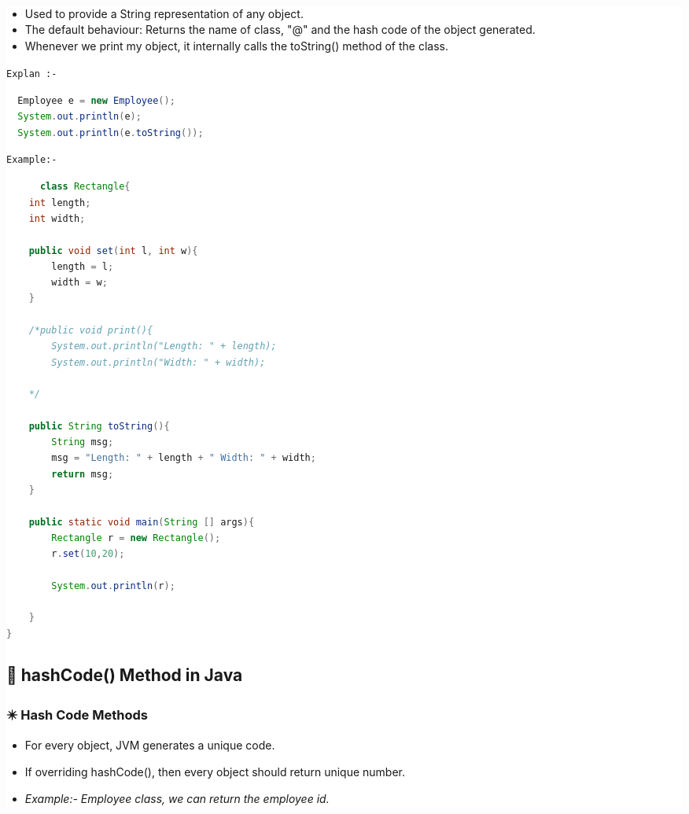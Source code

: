 - Used to provide a String representation of any object.
- The default behaviour: Returns the name of class, "@" and the hash code of the object generated.
- Whenever we print my object, it internally calls the toString() method of the class.

`Explan :- `

```java
  Employee e = new Employee();
  System.out.println(e);
  System.out.println(e.toString());
```


`Example:- `

```java
      class Rectangle{
	int length;
	int width;
	
	public void set(int l, int w){
		length = l;
		width = w;
	}
	
	/*public void print(){
		System.out.println("Length: " + length);
		System.out.println("Width: " + width);
		
	*/
	
	public String toString(){
		String msg;
		msg = "Length: " + length + " Width: " + width;
		return msg;
	}
		
	public static void main(String [] args){
		Rectangle r = new Rectangle();
		r.set(10,20);
		
		System.out.println(r);
		
	}
}
```
## 🌟 hashCode() Method in Java

### ✴️  Hash Code Methods

- For every object, JVM generates a unique code.
- If overriding hashCode(), then every object should return unique number.

- *Example:- Employee class, we can return the employee id.*
